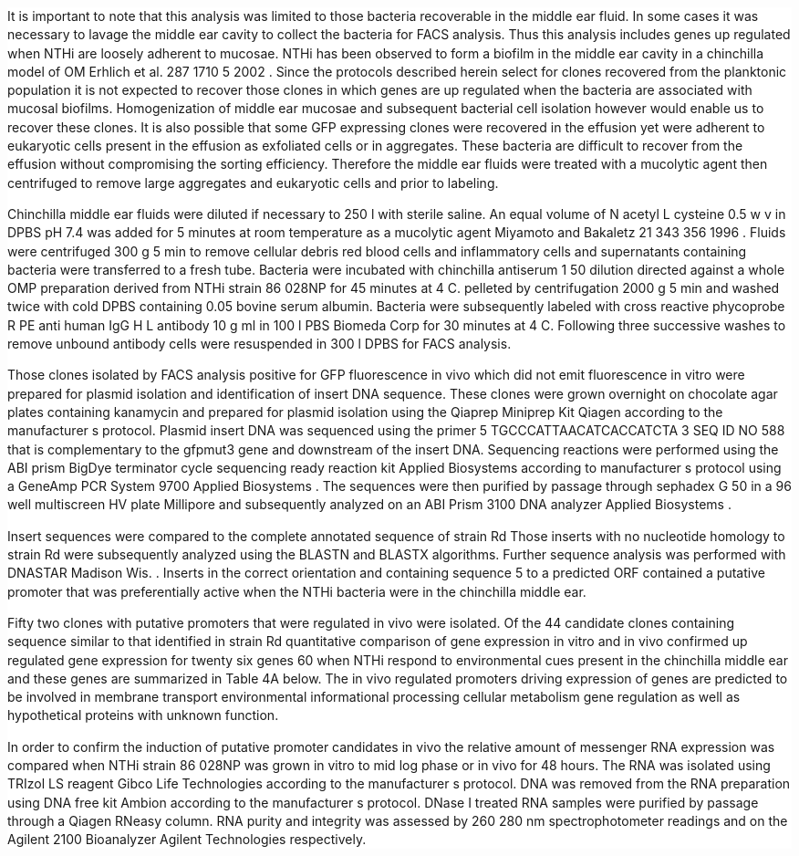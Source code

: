 It is important to note that this analysis was limited to those bacteria recoverable in the middle ear fluid. In some cases it was necessary to lavage the middle ear cavity to collect the bacteria for FACS analysis. Thus this analysis includes genes up regulated when NTHi are loosely adherent to mucosae. NTHi has been observed to form a biofilm in the middle ear cavity in a chinchilla model of OM Erhlich et al. 287 1710 5 2002 . Since the protocols described herein select for clones recovered from the planktonic population it is not expected to recover those clones in which genes are up regulated when the bacteria are associated with mucosal biofilms. Homogenization of middle ear mucosae and subsequent bacterial cell isolation however would enable us to recover these clones. It is also possible that some GFP expressing clones were recovered in the effusion yet were adherent to eukaryotic cells present in the effusion as exfoliated cells or in aggregates. These bacteria are difficult to recover from the effusion without compromising the sorting efficiency. Therefore the middle ear fluids were treated with a mucolytic agent then centrifuged to remove large aggregates and eukaryotic cells and prior to labeling.

Chinchilla middle ear fluids were diluted if necessary to 250 l with sterile saline. An equal volume of N acetyl L cysteine 0.5 w v in DPBS pH 7.4 was added for 5 minutes at room temperature as a mucolytic agent Miyamoto and Bakaletz 21 343 356 1996 . Fluids were centrifuged 300 g 5 min to remove cellular debris red blood cells and inflammatory cells and supernatants containing bacteria were transferred to a fresh tube. Bacteria were incubated with chinchilla antiserum 1 50 dilution directed against a whole OMP preparation derived from NTHi strain 86 028NP for 45 minutes at 4 C. pelleted by centrifugation 2000 g 5 min and washed twice with cold DPBS containing 0.05 bovine serum albumin. Bacteria were subsequently labeled with cross reactive phycoprobe R PE anti human IgG H L antibody 10 g ml in 100 l PBS Biomeda Corp for 30 minutes at 4 C. Following three successive washes to remove unbound antibody cells were resuspended in 300 l DPBS for FACS analysis.

Those clones isolated by FACS analysis positive for GFP fluorescence in vivo which did not emit fluorescence in vitro were prepared for plasmid isolation and identification of insert DNA sequence. These clones were grown overnight on chocolate agar plates containing kanamycin and prepared for plasmid isolation using the Qiaprep Miniprep Kit Qiagen according to the manufacturer s protocol. Plasmid insert DNA was sequenced using the primer 5 TGCCCATTAACATCACCATCTA 3 SEQ ID NO 588 that is complementary to the gfpmut3 gene and downstream of the insert DNA. Sequencing reactions were performed using the ABI prism BigDye terminator cycle sequencing ready reaction kit Applied Biosystems according to manufacturer s protocol using a GeneAmp PCR System 9700 Applied Biosystems . The sequences were then purified by passage through sephadex G 50 in a 96 well multiscreen HV plate Millipore and subsequently analyzed on an ABI Prism 3100 DNA analyzer Applied Biosystems .

Insert sequences were compared to the complete annotated sequence of strain Rd Those inserts with no nucleotide homology to strain Rd were subsequently analyzed using the BLASTN and BLASTX algorithms. Further sequence analysis was performed with DNASTAR Madison Wis. . Inserts in the correct orientation and containing sequence 5 to a predicted ORF contained a putative promoter that was preferentially active when the NTHi bacteria were in the chinchilla middle ear.

Fifty two clones with putative promoters that were regulated in vivo were isolated. Of the 44 candidate clones containing sequence similar to that identified in strain Rd quantitative comparison of gene expression in vitro and in vivo confirmed up regulated gene expression for twenty six genes 60 when NTHi respond to environmental cues present in the chinchilla middle ear and these genes are summarized in Table 4A below. The in vivo regulated promoters driving expression of genes are predicted to be involved in membrane transport environmental informational processing cellular metabolism gene regulation as well as hypothetical proteins with unknown function.

In order to confirm the induction of putative promoter candidates in vivo the relative amount of messenger RNA expression was compared when NTHi strain 86 028NP was grown in vitro to mid log phase or in vivo for 48 hours. The RNA was isolated using TRIzol LS reagent Gibco Life Technologies according to the manufacturer s protocol. DNA was removed from the RNA preparation using DNA free kit Ambion according to the manufacturer s protocol. DNase I treated RNA samples were purified by passage through a Qiagen RNeasy column. RNA purity and integrity was assessed by 260 280 nm spectrophotometer readings and on the Agilent 2100 Bioanalyzer Agilent Technologies respectively.

